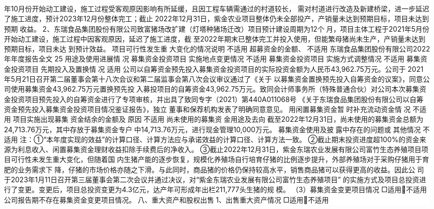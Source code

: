 年10月份开始动工建设，施工过程受客观原因影响有所延缓，且因工程车辆需通过的村道较长，
需对村道进行改造及新建桥梁，进一步延迟了施工进度，预计2023年12月份整体完工；截止
2022年12月31日，紫金农业项目整体仍未全部投产，产销量未达到预期目标，项目未达到预期
收益。
2、东瑞食品集团股份有限公司致富猪场改扩建（灯塔种猪场迁改）项目预计建设周期为12个
月，项目主体工程于2021年5月份开始动工建设，施工过程中因客观原因，延迟了施工进度，截
至2022年期末已整体完工并投入使用，但能繁母猪尚未生产，产销量未达到预期目标，项目未达
到预计效益。
项目可行性发生重
大变化的情况说明
不适用
超募资金的金额、
不适用
东瑞食品集团股份有限公司2022年年度报告全文
25
用途及使用进展情
况
募集资金投资项目
实施地点变更情况
不适用
募集资金投资项目
实施方式调整情况
不适用
募集资金投资项目
先期投入及置换情
况
适用
公司以自筹资金预先投入募集资金投资项目的实际投资金额为人民币43,962.75万元。公司于
2021年5月21日召开第二届董事会第十八次会议和第二届监事会第八次会议审议通过了《关于
以募集资金置换预先投入自筹资金的议案》，同意公司使用募集资金43,962.75万元置换预先投
入募投项目的自筹资金43,962.75万元。致同会计师事务所（特殊普通合伙）对公司本次募集资
金投资项目预先投入的自筹资金进行了专项审核，并出具了致同专字（2021）第440A011068号
《关于东瑞食品集团股份有限公司以自筹资金预先投入募集资金投资项目情况鉴证报告》，独立
董事和保荐机构发表了明确同意意见。
用闲置募集资金暂
时补充流动资金情
况
不适用
项目实施出现募集
资金结余的金额及
原因
不适用
尚未使用的募集资
金用途及去向
截至2022年12月31日，尚未使用的募集资金总额为24,713.76万元，其中存放于募集资金专户
中14,713.76万元，进行现金管理10,000万元。
募集资金使用及披
露中存在的问题或
其他情况
不适用
注：①“本年度实现的效益”的计算口径、计算方法应与承诺效益的计算口径、计算方法一致。
②截止期末投资进度超100%的资金来源为利息收入、闲置募集资金理财收益扣除手续费后的净收入。
③截止2022年12月31日，紫金东瑞农业发展有限公司富竹生态养殖项目项目可行性未发生重大变化，但随着国
内生猪产能的逐步恢复，规模化养殖场自行培育仔猪的比例逐步提升，外部养殖场对于采购仔猪用于育肥的业务需求下
降，仔猪的市场价格亦随之下滑。与此同时，商品猪的价格仍保持较高水平，销售商品猪可以获得更高的收益。因此公
司于2023年1月11日召开第三届董事会第二次会议并通过决议，对“紫金东瑞农业发展有限公司富竹生态养殖项目”
的实施方式及项目总投资进行了变更。变更后，项目总投资变更为4.3亿元，达产年可形成年出栏211,777头生猪的规
模。
（3）募集资金变更项目情况
□适用不适用
公司报告期不存在募集资金变更项目情况。
八、重大资产和股权出售
1、出售重大资产情况
□适用不适用